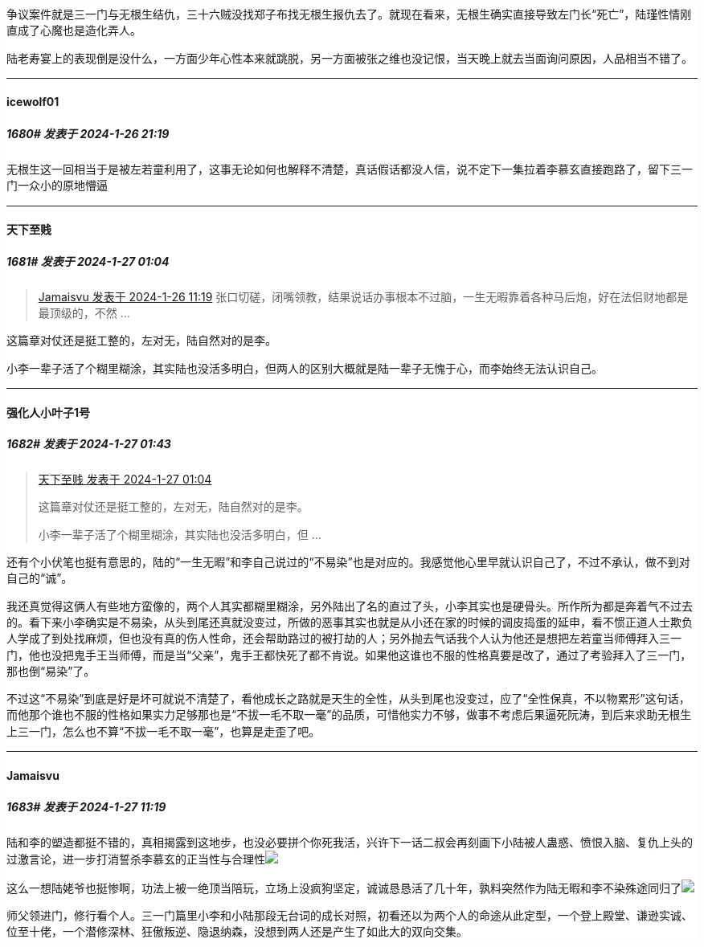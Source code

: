 争议案件就是三一门与无根生结仇，三十六贼没找郑子布找无根生报仇去了。就现在看来，无根生确实直接导致左门长“死亡”，陆瑾性情刚直成了心魔也是造化弄人。

陆老寿宴上的表现倒是没什么，一方面少年心性本来就跳脱，另一方面被张之维也没记恨，当天晚上就去当面询问原因，人品相当不错了。


*****

####  icewolf01  
##### 1680#       发表于 2024-1-26 21:19

无根生这一回相当于是被左若童利用了，这事无论如何也解释不清楚，真话假话都没人信，说不定下一集拉着李慕玄直接跑路了，留下三一门一众小的原地懵逼


*****

####  天下至贱  
##### 1681#       发表于 2024-1-27 01:04

<blockquote><a href="httphttps://bbs.saraba1st.com/2b/forum.php?mod=redirect&amp;goto=findpost&amp;pid=63781838&amp;ptid=1539923" target="_blank">Jamaisvu 发表于 2024-1-26 11:19</a>
张口切磋，闭嘴领教，结果说话办事根本不过脑，一生无暇靠着各种马后炮，好在法侣财地都是最顶级的，不然 ...</blockquote>
这篇章对仗还是挺工整的，左对无，陆自然对的是李。

小李一辈子活了个糊里糊涂，其实陆也没活多明白，但两人的区别大概就是陆一辈子无愧于心，而李始终无法认识自己。


*****

####  强化人小叶子1号  
##### 1682#       发表于 2024-1-27 01:43

<blockquote><a href="httphttps://bbs.saraba1st.com/2b/forum.php?mod=redirect&amp;goto=findpost&amp;pid=63790954&amp;ptid=1539923" target="_blank">天下至贱 发表于 2024-1-27 01:04</a>

这篇章对仗还是挺工整的，左对无，陆自然对的是李。

小李一辈子活了个糊里糊涂，其实陆也没活多明白，但 ...</blockquote>
还有个小伏笔也挺有意思的，陆的“一生无暇”和李自己说过的“不易染”也是对应的。我感觉他心里早就认识自己了，不过不承认，做不到对自己的“诚”。

我还真觉得这俩人有些地方蛮像的，两个人其实都糊里糊涂，另外陆出了名的直过了头，小李其实也是硬骨头。所作所为都是奔着气不过去的。看下来小李确实是不易染，从头到尾还真就没变过，所做的恶事其实也就是从小还在家的时候的调皮捣蛋的延申，看不惯正道人士欺负人学成了到处找麻烦，但也没有真的伤人性命，还会帮助路过的被打劫的人；另外抛去气话我个人认为他还是想把左若童当师傅拜入三一门，他也没把鬼手王当师傅，而是当“父亲”，鬼手王都快死了都不肯说。如果他这谁也不服的性格真要是改了，通过了考验拜入了三一门，那也倒“易染”了。

不过这“不易染”到底是好是坏可就说不清楚了，看他成长之路就是天生的全性，从头到尾也没变过，应了“全性保真，不以物累形”这句话，而他那个谁也不服的性格如果实力足够那也是“不拔一毛不取一毫”的品质，可惜他实力不够，做事不考虑后果逼死阮涛，到后来求助无根生上三一门，怎么也不算“不拔一毛不取一毫”，也算是走歪了吧。


*****

####  Jamaisvu  
##### 1683#       发表于 2024-1-27 11:19

陆和李的塑造都挺不错的，真相揭露到这地步，也没必要拼个你死我活，兴许下一话二叔会再刻画下小陆被人蛊惑、愤恨入脑、复仇上头的过激言论，进一步打消誓杀李慕玄的正当性与合理性<img src="https://static.saraba1st.com/image/smiley/face2017/053.png" referrerpolicy="no-referrer">

这么一想陆姥爷也挺惨啊，功法上被一绝顶当陪玩，立场上没疯狗坚定，诚诚恳恳活了几十年，孰料突然作为陆无暇和李不染殊途同归了<img src="https://static.saraba1st.com/image/smiley/face2017/068.png" referrerpolicy="no-referrer">

师父领进门，修行看个人。三一门篇里小李和小陆那段无台词的成长对照，初看还以为两个人的命途从此定型，一个登上殿堂、谦逊实诚、位至十佬，一个潜修深林、狂傲叛逆、隐退纳森，没想到两人还是产生了如此大的双向交集。
